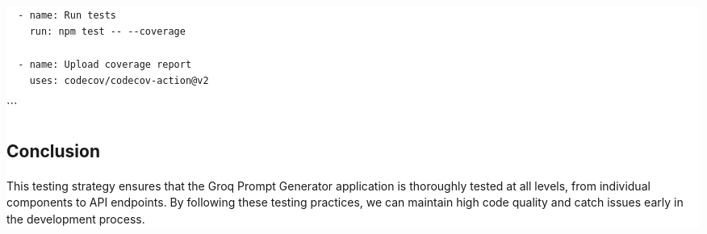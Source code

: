       - name: Run tests
        run: npm test -- --coverage
        
      - name: Upload coverage report
        uses: codecov/codecov-action@v2
\`\`\`

## Conclusion

This testing strategy ensures that the Groq Prompt Generator application is thoroughly tested at all levels, from individual components to API endpoints. By following these testing practices, we can maintain high code quality and catch issues early in the development process.
